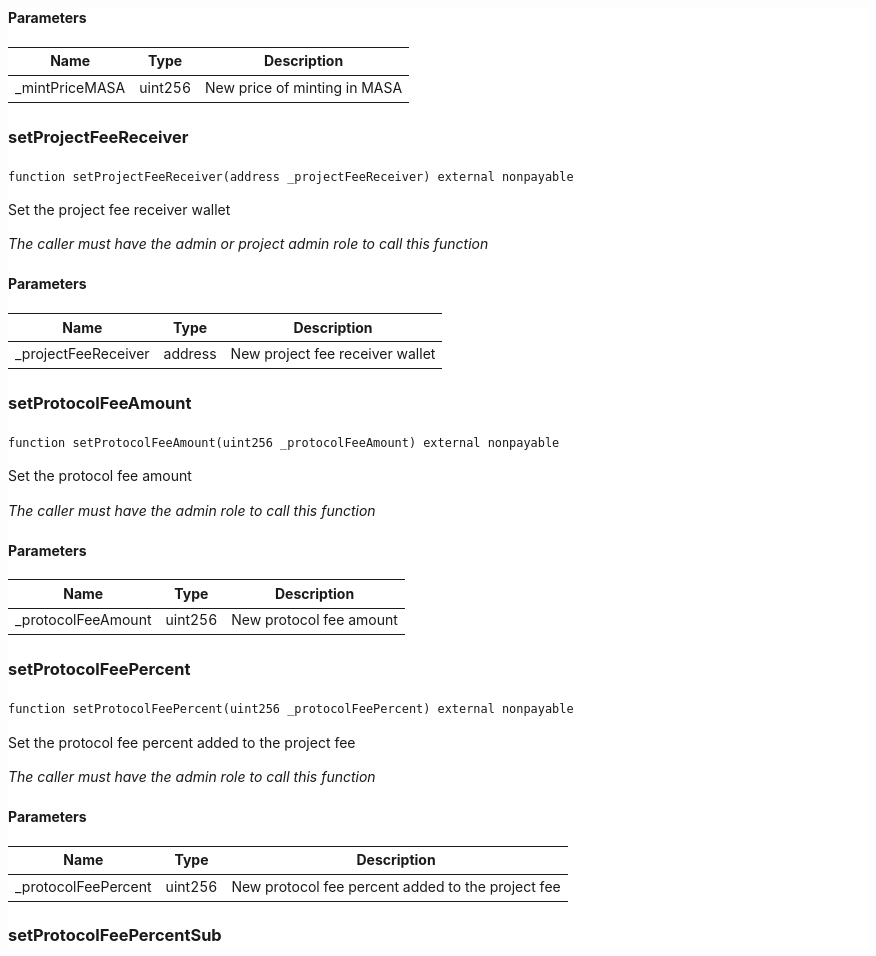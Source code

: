 #### Parameters

| Name | Type | Description |
|---|---|---|
| _mintPriceMASA | uint256 | New price of minting in MASA |

### setProjectFeeReceiver

```solidity
function setProjectFeeReceiver(address _projectFeeReceiver) external nonpayable
```

Set the project fee receiver wallet

*The caller must have the admin or project admin role to call this function*

#### Parameters

| Name | Type | Description |
|---|---|---|
| _projectFeeReceiver | address | New project fee receiver wallet |

### setProtocolFeeAmount

```solidity
function setProtocolFeeAmount(uint256 _protocolFeeAmount) external nonpayable
```

Set the protocol fee amount

*The caller must have the admin role to call this function*

#### Parameters

| Name | Type | Description |
|---|---|---|
| _protocolFeeAmount | uint256 | New protocol fee amount |

### setProtocolFeePercent

```solidity
function setProtocolFeePercent(uint256 _protocolFeePercent) external nonpayable
```

Set the protocol fee percent added to the project fee

*The caller must have the admin role to call this function*

#### Parameters

| Name | Type | Description |
|---|---|---|
| _protocolFeePercent | uint256 | New protocol fee percent added to the project fee |

### setProtocolFeePercentSub
